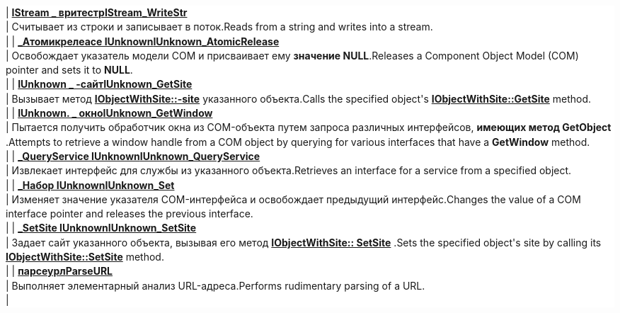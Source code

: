 | [<span data-ttu-id="7c3e6-134">**IStream \_ вритестр**</span><span class="sxs-lookup"><span data-stu-id="7c3e6-134">**IStream\_WriteStr**</span></span>](/windows/desktop/api/Shlwapi/nf-shlwapi-istream_writestr)<br/>                | <span data-ttu-id="7c3e6-135">Считывает из строки и записывает в поток.</span><span class="sxs-lookup"><span data-stu-id="7c3e6-135">Reads from a string and writes into a stream.</span></span><br/>                                                                                                                                                                                                                         |
| [<span data-ttu-id="7c3e6-136">**\_Атомикрелеасе IUnknown**</span><span class="sxs-lookup"><span data-stu-id="7c3e6-136">**IUnknown\_AtomicRelease**</span></span>](/windows/desktop/api/Shlwapi/nf-shlwapi-iunknown_atomicrelease)<br/>    | <span data-ttu-id="7c3e6-137">Освобождает указатель модели COM и присваивает ему **значение NULL**.</span><span class="sxs-lookup"><span data-stu-id="7c3e6-137">Releases a Component Object Model (COM) pointer and sets it to **NULL**.</span></span><br/>                                                                                                                                                                                              |
| [<span data-ttu-id="7c3e6-138">**IUnknown \_ -сайт**</span><span class="sxs-lookup"><span data-stu-id="7c3e6-138">**IUnknown\_GetSite**</span></span>](/windows/desktop/api/Shlwapi/nf-shlwapi-iunknown_getsite)<br/>                | <span data-ttu-id="7c3e6-139">Вызывает метод [**IObjectWithSite::-site**](/windows/win32/api/ocidl/nf-ocidl-iobjectwithsite-getsite) указанного объекта.</span><span class="sxs-lookup"><span data-stu-id="7c3e6-139">Calls the specified object's [**IObjectWithSite::GetSite**](/windows/win32/api/ocidl/nf-ocidl-iobjectwithsite-getsite) method.</span></span><br/>                                                                                                                                                                      |
| [<span data-ttu-id="7c3e6-140">**IUnknown. \_ окно**</span><span class="sxs-lookup"><span data-stu-id="7c3e6-140">**IUnknown\_GetWindow**</span></span>](/windows/desktop/api/Shlwapi/nf-shlwapi-iunknown_getwindow)<br/>            | <span data-ttu-id="7c3e6-141">Пытается получить обработчик окна из COM-объекта путем запроса различных интерфейсов, **имеющих метод GetObject** .</span><span class="sxs-lookup"><span data-stu-id="7c3e6-141">Attempts to retrieve a window handle from a COM object by querying for various interfaces that have a **GetWindow** method.</span></span><br/>                                                                                                                                           |
| [<span data-ttu-id="7c3e6-142">**\_QueryService IUnknown**</span><span class="sxs-lookup"><span data-stu-id="7c3e6-142">**IUnknown\_QueryService**</span></span>](/windows/desktop/api/Shlwapi/nf-shlwapi-iunknown_queryservice)<br/>      | <span data-ttu-id="7c3e6-143">Извлекает интерфейс для службы из указанного объекта.</span><span class="sxs-lookup"><span data-stu-id="7c3e6-143">Retrieves an interface for a service from a specified object.</span></span><br/>                                                                                                                                                                                                         |
| [<span data-ttu-id="7c3e6-144">**\_Набор IUnknown**</span><span class="sxs-lookup"><span data-stu-id="7c3e6-144">**IUnknown\_Set**</span></span>](/windows/desktop/api/Shlwapi/nf-shlwapi-iunknown_set)<br/>                        | <span data-ttu-id="7c3e6-145">Изменяет значение указателя COM-интерфейса и освобождает предыдущий интерфейс.</span><span class="sxs-lookup"><span data-stu-id="7c3e6-145">Changes the value of a COM interface pointer and releases the previous interface.</span></span><br/>                                                                                                                                                                                     |
| [<span data-ttu-id="7c3e6-146">**\_SetSite IUnknown**</span><span class="sxs-lookup"><span data-stu-id="7c3e6-146">**IUnknown\_SetSite**</span></span>](/windows/desktop/api/Shlwapi/nf-shlwapi-iunknown_setsite)<br/>                | <span data-ttu-id="7c3e6-147">Задает сайт указанного объекта, вызывая его метод [**IObjectWithSite:: SetSite**](/windows/win32/api/ocidl/nf-ocidl-iobjectwithsite-setsite) .</span><span class="sxs-lookup"><span data-stu-id="7c3e6-147">Sets the specified object's site by calling its [**IObjectWithSite::SetSite**](/windows/win32/api/ocidl/nf-ocidl-iobjectwithsite-setsite) method.</span></span><br/>                                                                                                                                                   |
| [<span data-ttu-id="7c3e6-148">**парсеурл**</span><span class="sxs-lookup"><span data-stu-id="7c3e6-148">**ParseURL**</span></span>](/windows/desktop/api/Shlwapi/nf-shlwapi-parseurla)<br/>                                 | <span data-ttu-id="7c3e6-149">Выполняет элементарный анализ URL-адреса.</span><span class="sxs-lookup"><span data-stu-id="7c3e6-149">Performs rudimentary parsing of a URL.</span></span><br/>                                                                                                                                                                                                                                |